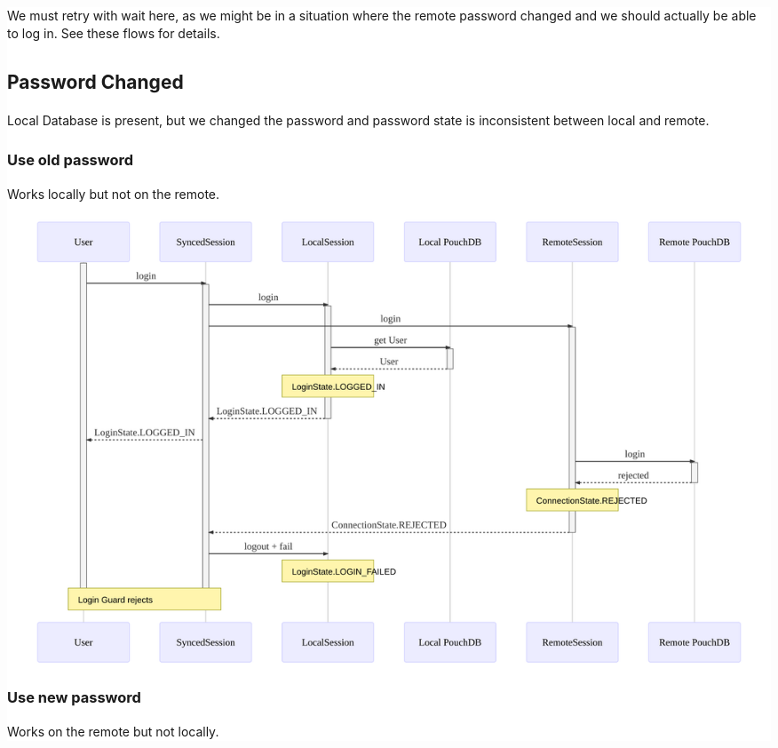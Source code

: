 We must retry with wait here, as we might be in a situation where the remote password changed and we should actually be able to log in. See these flows for details.

## Password Changed
Local Database is present, but we changed the password and password state is inconsistent between local and remote.

### Use old password
Works locally but not on the remote.

![](pwd_changed__old_pwd.svg)

### Use new password
Works on the remote but not locally.
